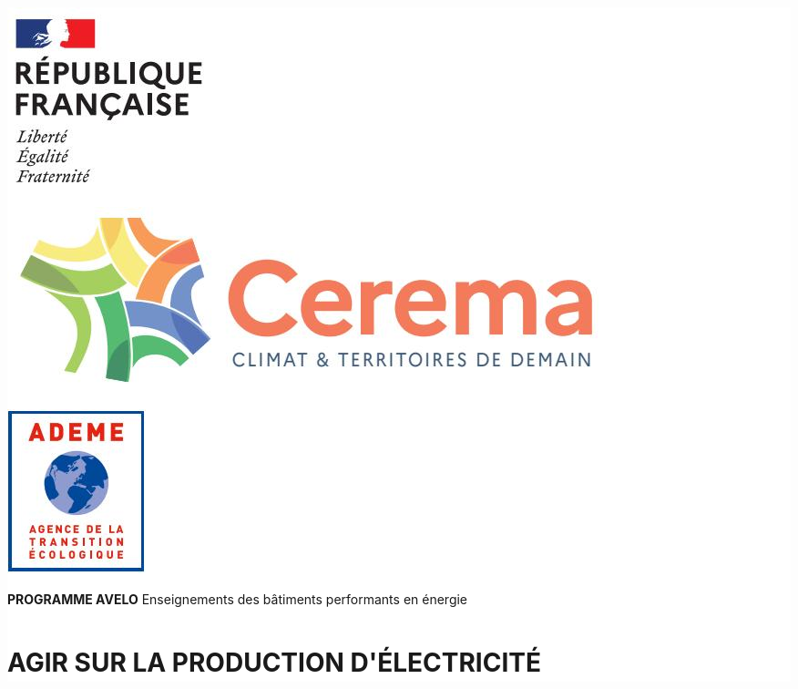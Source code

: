 ![](<images/Agir sur la production d'électricité/_page_0_Picture_0.jpeg>)

![](<images/Agir sur la production d'électricité/_page_0_Picture_1.jpeg>)

![](<images/Agir sur la production d'électricité/_page_0_Picture_2.jpeg>)

**PROGRAMME AVELO** Enseignements des bâtiments performants en énergie

# AGIR SUR LA PRODUCTION D'ÉLECTRICITÉ
